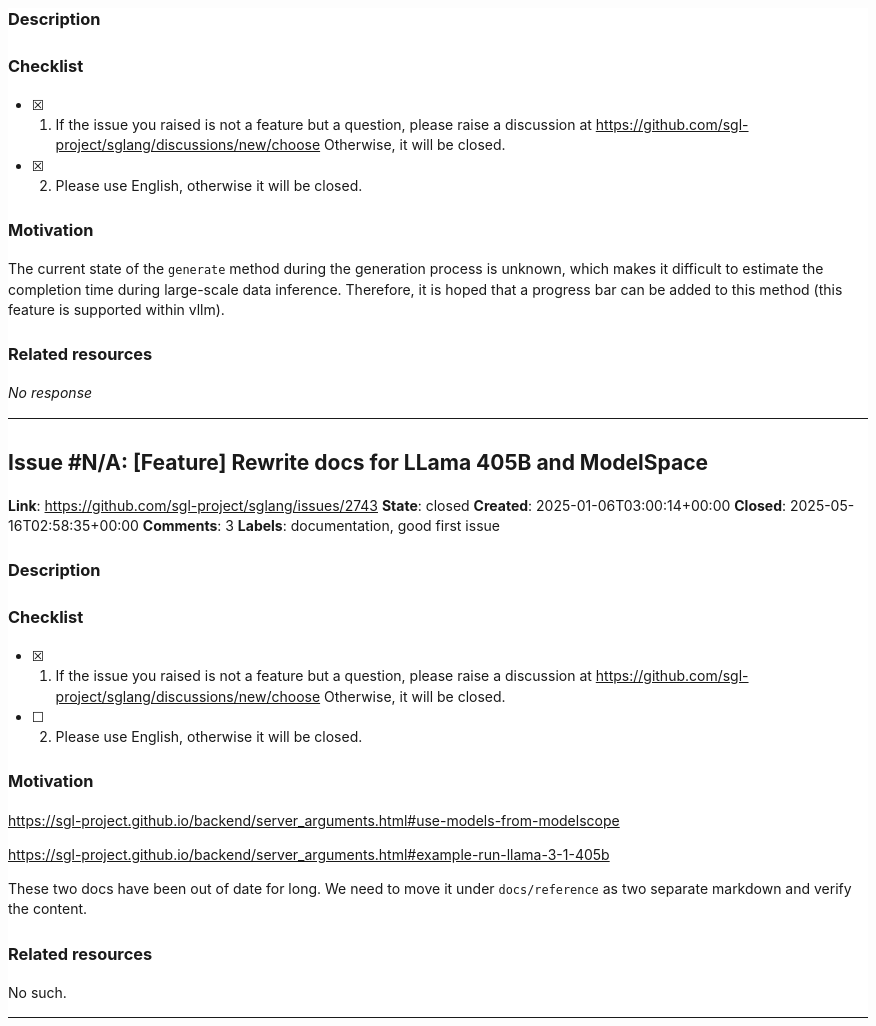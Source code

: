 ### Description

### Checklist

- [x] 1. If the issue you raised is not a feature but a question, please raise a discussion at https://github.com/sgl-project/sglang/discussions/new/choose Otherwise, it will be closed.
- [x] 2. Please use English, otherwise it will be closed.

### Motivation

The current state of the `generate` method during the generation process is unknown, which makes it difficult to estimate the completion time during large-scale data inference. Therefore, it is hoped that a progress bar can be added to this method (this feature is supported within vllm).

### Related resources

_No response_

---

## Issue #N/A: [Feature] Rewrite docs for LLama 405B and ModelSpace

**Link**: https://github.com/sgl-project/sglang/issues/2743
**State**: closed
**Created**: 2025-01-06T03:00:14+00:00
**Closed**: 2025-05-16T02:58:35+00:00
**Comments**: 3
**Labels**: documentation, good first issue

### Description

### Checklist

- [X] 1. If the issue you raised is not a feature but a question, please raise a discussion at https://github.com/sgl-project/sglang/discussions/new/choose Otherwise, it will be closed.
- [ ] 2. Please use English, otherwise it will be closed.

### Motivation

https://sgl-project.github.io/backend/server_arguments.html#use-models-from-modelscope

https://sgl-project.github.io/backend/server_arguments.html#example-run-llama-3-1-405b

These two docs have been out of date for long. We need to move it under `docs/reference` as two separate markdown and verify the content.

### Related resources

No such.

---
